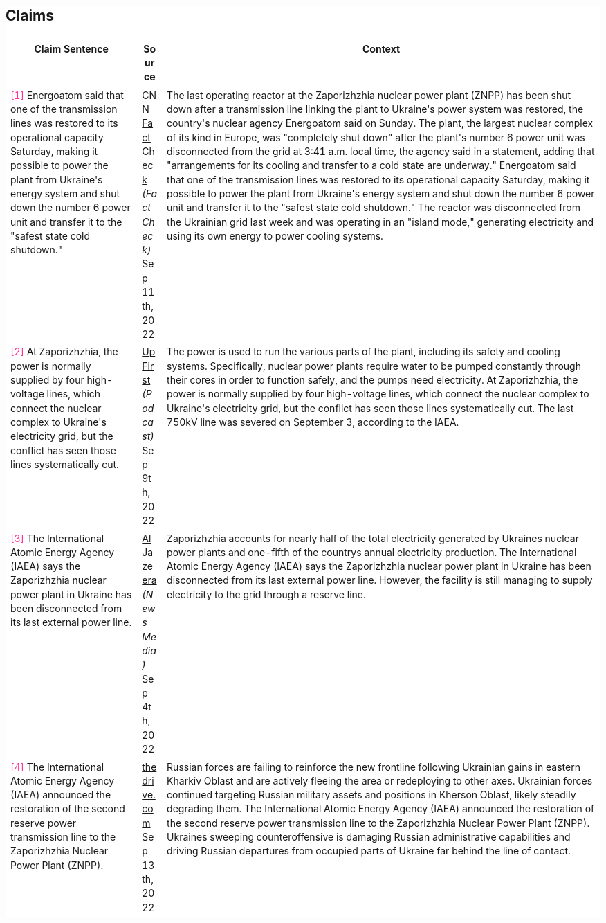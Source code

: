 ## Claims
| Claim Sentence | Source | Context |
|---|---|---|
|<font id="1" color=#FF3399>[1]</font> Energoatom said that one of the transmission lines was restored to its operational capacity Saturday, making it possible to power the plant from Ukraine's energy system and shut down the number 6 power unit and transfer it to the "safest state cold shutdown."|<div style="display: flex; justify-content: center; align-items: center; flex-direction: column;"><a href="https://www.allsides.com/news-source/facts-first-cnn-media-bias" target="_blank"><ClientOnly><BiasChart bias="Left" /></ClientOnly></a><div><a href="https://www.cnn.com/europe/live-news/russia-ukraine-war-news-09-11-22/h_c44c18e57c9e32b7b59404641307e889" target="_blank">CNN Fact Check</a></div><div>*(Fact Check)*</div><div>Sep 11th, 2022</div></div>| The last operating reactor at the Zaporizhzhia nuclear power plant (ZNPP) has been shut down after a transmission line linking the plant to Ukraine's power system was restored, the country's nuclear agency Energoatom said on Sunday. The plant, the largest nuclear complex of its kind in Europe, was "completely shut down" after the plant's number 6 power unit was disconnected from the grid at 3:41 a.m. local time, the agency said in a statement, adding that "arrangements for its cooling and transfer to a cold state are underway." Energoatom said that one of the transmission lines was restored to its operational capacity Saturday, making it possible to power the plant from Ukraine's energy system and shut down the number 6 power unit and transfer it to the "safest state cold shutdown." The reactor was disconnected from the Ukrainian grid last week and was operating in an "island mode," generating electricity and using its own energy to power cooling systems.|
|<font id="2" color=#FF3399>[2]</font> At Zaporizhzhia, the power is normally supplied by four high-voltage lines, which connect the nuclear complex to Ukraine's electricity grid, but the conflict has seen those lines systematically cut.|<div style="display: flex; justify-content: center; align-items: center; flex-direction: column;"><a href="https://www.allsides.com/news-source/first-media-bias" target="_blank"><ClientOnly><BiasChart bias="Center" /></ClientOnly></a><div><a href="https://www.npr.org/2022/09/09/1122090517/zaporizhzhia-nuclear-plant-accident-risk" target="_blank">Up First</a></div><div>*(Podcast)*</div><div>Sep 9th, 2022</div></div>| The power is used to run the various parts of the plant, including its safety and cooling systems. Specifically, nuclear power plants require water to be pumped constantly through their cores in order to function safely, and the pumps need electricity. At Zaporizhzhia, the power is normally supplied by four high-voltage lines, which connect the nuclear complex to Ukraine's electricity grid, but the conflict has seen those lines systematically cut. The last 750kV line was severed on September 3, according to the IAEA.|
|<font id="3" color=#FF3399>[3]</font> The International Atomic Energy Agency (IAEA) says the Zaporizhzhia nuclear power plant in Ukraine has been disconnected from its last external power line.|<div style="display: flex; justify-content: center; align-items: center; flex-direction: column;"><a href="https://www.allsides.com/news-source/al-jazeera-media-bias" target="_blank"><ClientOnly><BiasChart bias="Lean Left" /></ClientOnly></a><div><a href="https://www.aljazeera.com/news/2022/9/4/infographic-ukraines-zaporizhzhia-nuclear-power-plant" target="_blank">Al Jazeera</a></div><div>*(News Media)*</div><div>Sep 4th, 2022</div></div>| Zaporizhzhia accounts for nearly half of the total electricity generated by Ukraines nuclear power plants and one-fifth of the countrys annual electricity production. The International Atomic Energy Agency (IAEA) says the Zaporizhzhia nuclear power plant in Ukraine has been disconnected from its last external power line. However, the facility is still managing to supply electricity to the grid through a reserve line.|
|<font id="4" color=#FF3399>[4]</font> The International Atomic Energy Agency (IAEA) announced the restoration of the second reserve power transmission line to the Zaporizhzhia Nuclear Power Plant (ZNPP).|<div style="display: flex; justify-content: center; align-items: center; flex-direction: column;"><a href="" target="_blank"><ClientOnly><BiasChart bias="N/A" /></ClientOnly></a><div><a href="https://www.thedrive.com/the-war-zone/ukraine-situation-report-after-russian-retreat-witnesses-claim-torture" target="_blank">thedrive.com</a></div><div></div><div>Sep 13th, 2022</div></div>| Russian forces are failing to reinforce the new frontline following Ukrainian gains in eastern Kharkiv Oblast and are actively fleeing the area or redeploying to other axes. Ukrainian forces continued targeting Russian military assets and positions in Kherson Oblast, likely steadily degrading them. The International Atomic Energy Agency (IAEA) announced the restoration of the second reserve power transmission line to the Zaporizhzhia Nuclear Power Plant (ZNPP). Ukraines sweeping counteroffensive is damaging Russian administrative capabilities and driving Russian departures from occupied parts of Ukraine far behind the line of contact.|